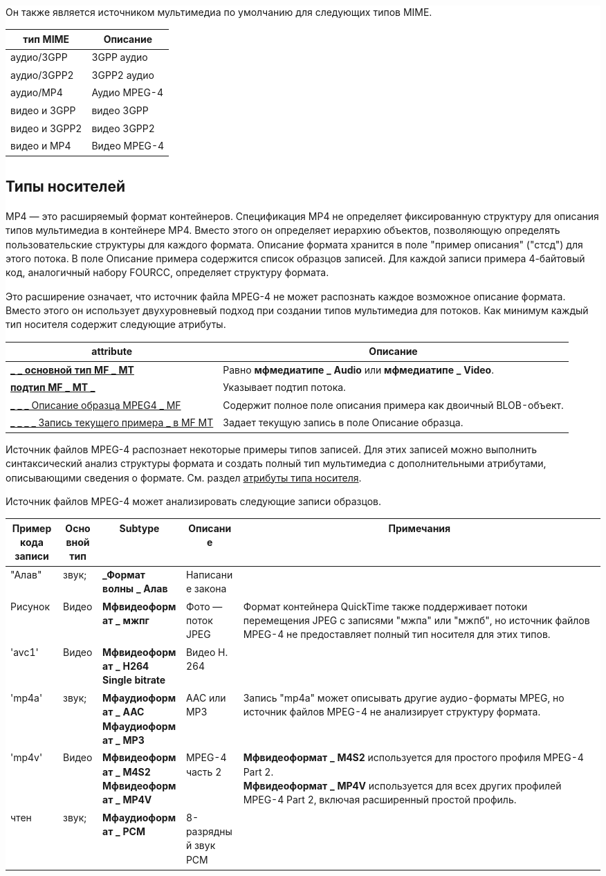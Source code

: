 

 

Он также является источником мультимедиа по умолчанию для следующих типов MIME.



| тип MIME   | Описание  |
|-------------|--------------|
| аудио/3GPP  | 3GPP аудио   |
| аудио/3GPP2 | 3GPP2 аудио  |
| аудио/MP4   | Аудио MPEG-4 |
| видео и 3GPP  | видео 3GPP   |
| видео и 3GPP2 | видео 3GPP2  |
| видео и MP4   | Видео MPEG-4 |



 

## <a name="media-types"></a>Типы носителей

MP4 — это расширяемый формат контейнеров. Спецификация MP4 не определяет фиксированную структуру для описания типов мультимедиа в контейнере MP4. Вместо этого он определяет иерархию объектов, позволяющую определять пользовательские структуры для каждого формата. Описание формата хранится в поле "пример описания" ("стсд") для этого потока. В поле Описание примера содержится список образцов записей. Для каждой записи примера 4-байтовый код, аналогичный набору FOURCC, определяет структуру формата.

Это расширение означает, что источник файла MPEG-4 не может распознать каждое возможное описание формата. Вместо этого он использует двухуровневый подход при создании типов мультимедиа для потоков. Как минимум каждый тип носителя содержит следующие атрибуты.



| attribute                                                                     | Описание                                                    |
|-------------------------------------------------------------------------------|----------------------------------------------------------------|
| [**\_ \_ основной тип MF \_ MT**](mf-mt-major-type-attribute.md)                     | Равно **мфмедиатипе \_ Audio** или **мфмедиатипе \_ Video**.     |
| [**подтип MF \_ MT \_**](mf-mt-subtype-attribute.md)                            | Указывает подтип потока.                                  |
| [\_ \_ \_ Описание образца MPEG4 \_ MF](mf-mt-mpeg4-sample-description.md)      | Содержит полное поле описания примера как двоичный BLOB-объект. |
| [\_ \_ \_ \_ Запись текущего примера \_ в MF MT](mf-mt-mpeg4-current-sample-entry.md) | Задает текущую запись в поле Описание образца.     |



 

Источник файлов MPEG-4 распознает некоторые примеры типов записей. Для этих записей можно выполнить синтаксический анализ структуры формата и создать полный тип мультимедиа с дополнительными атрибутами, описывающими сведения о формате. См. раздел [атрибуты типа носителя](media-type-attributes.md).

Источник файлов MPEG-4 может анализировать следующие записи образцов.



| Пример кода записи | Основной тип | Subtype                                                               | Описание                                         | Примечания                                                                                                                                                                                            |
|-------------------|------------|-----------------------------------------------------------------------|-----------------------------------------------------|--------------------------------------------------------------------------------------------------------------------------------------------------------------------------------------------------|
| "Алав"            | звук;      | **\_Формат волны \_ Алав**                                                | Написание закона                                        |                                                                                                                                                                                                  |
| Рисунок            | Видео      | **Мфвидеоформат \_ мжпг**                                               | Фото — поток JPEG                                   | Формат контейнера QuickTime также поддерживает потоки перемещения JPEG с записями "мжпа" или "мжпб", но источник файлов MPEG-4 не предоставляет полный тип носителя для этих типов.               |
| 'avc1'            | Видео      | **Мфвидеоформат \_ H264 Single bitrate**                                               | Видео H. 264                                         |                                                                                                                                                                                                  |
| 'mp4a'            | звук;      | **Мфаудиоформат \_ AAC**<br/> **Мфаудиоформат \_ MP3**<br/>   | AAC или MP3                                          | Запись "mp4a" может описывать другие аудио-форматы MPEG, но источник файлов MPEG-4 не анализирует структуру формата.                                                                          |
| 'mp4v'            | Видео      | **Мфвидеоформат \_ M4S2**<br/> **Мфвидеоформат \_ MP4V**<br/> | MPEG-4 часть 2                                       | **Мфвидеоформат \_ M4S2** используется для простого профиля MPEG-4 Part 2.<br/> **Мфвидеоформат \_ MP4V** используется для всех других профилей MPEG-4 Part 2, включая расширенный простой профиль.<br/> |
| чтен            | звук;      | **Мфаудиоформат \_ PCM**                                                | 8-разрядный звук PCM                                     |                                                                                                                                                                                                  |